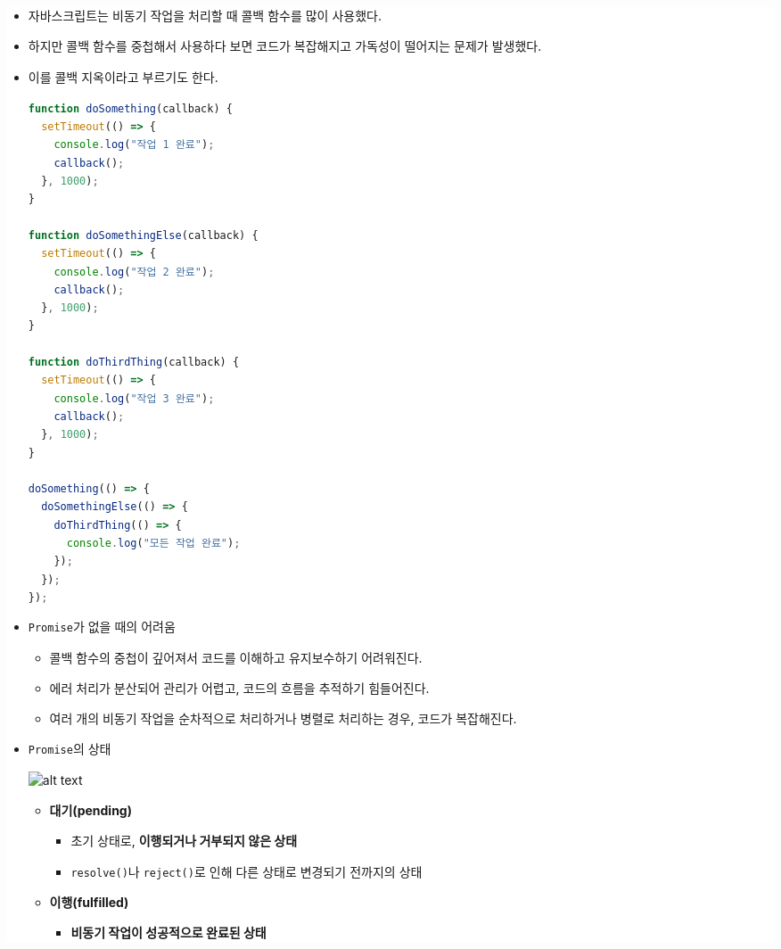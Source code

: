   - 자바스크립트는 비동기 작업을 처리할 때 콜백 함수를 많이 사용했다.

  - 하지만 콜백 함수를 중첩해서 사용하다 보면 코드가 복잡해지고 가독성이 떨어지는 문제가 발생했다.

  - 이를 콜백 지옥이라고 부르기도 한다.

    ```javascript
    function doSomething(callback) {
      setTimeout(() => {
        console.log("작업 1 완료");
        callback();
      }, 1000);
    }

    function doSomethingElse(callback) {
      setTimeout(() => {
        console.log("작업 2 완료");
        callback();
      }, 1000);
    }

    function doThirdThing(callback) {
      setTimeout(() => {
        console.log("작업 3 완료");
        callback();
      }, 1000);
    }

    doSomething(() => {
      doSomethingElse(() => {
        doThirdThing(() => {
          console.log("모든 작업 완료");
        });
      });
    });
    ```

- `Promise`가 없을 때의 어려움

  - 콜백 함수의 중첩이 깊어져서 코드를 이해하고 유지보수하기 어려워진다.

  - 에러 처리가 분산되어 관리가 어렵고, 코드의 흐름을 추적하기 힘들어진다.

  - 여러 개의 비동기 작업을 순차적으로 처리하거나 병렬로 처리하는 경우, 코드가 복잡해진다.

- `Promise`의 상태

  ![alt text](https://teamsparta.notion.site/image/https%3A%2F%2Fprod-files-secure.s3.us-west-2.amazonaws.com%2F83c75a39-3aba-4ba4-a792-7aefe4b07895%2Fc67e0ac1-ba21-45c4-bde3-31cb9ac5014f%2FUntitled.png?table=block&id=4a696f4b-6f2b-48c9-ae6d-a40ddea8b966&spaceId=83c75a39-3aba-4ba4-a792-7aefe4b07895&width=600&userId=&cache=v2)

  - **대기(pending)**

    - 초기 상태로, **이행되거나 거부되지 않은 상태**

    - `resolve()`나 `reject()`로 인해 다른 상태로 변경되기 전까지의 상태

  - **이행(fulfilled)**

    - **비동기 작업이 성공적으로 완료된 상태**
